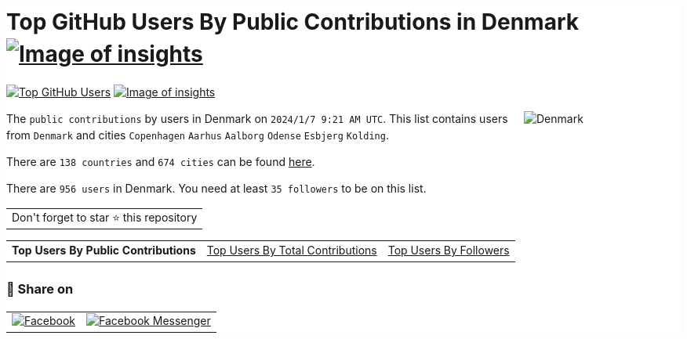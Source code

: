 # Top GitHub Users By Public Contributions in Denmark [<img alt="Image of insights" src="https://github.com/gayanvoice/insights/blob/master/graph/373383893/small/week.png" height="24">](https://github.com/gayanvoice/insights/blob/master/readme/373383893/week.md)
[![Top GitHub Users](https://github.com/gayanvoice/top-github-users/actions/workflows/action.yml/badge.svg)](https://github.com/gayanvoice/top-github-users/actions/workflows/action.yml) [![Image of insights](https://github.com/gayanvoice/insights/blob/master/svg/373383893/badge.svg)](https://github.com/gayanvoice/insights/blob/master/readme/373383893/week.md)

<a href="https://gayanvoice.github.io/top-github-users/index.html">
	<img align="right" width="200" src="https://upload.wikimedia.org/wikipedia/commons/9/9c/Flag_of_Denmark.svg" alt="Denmark">
</a>

The `public contributions` by users in Denmark on `2024/1/7 9:21 AM UTC`. This list contains users from `Denmark` and cities `Copenhagen` `Aarhus` `Aalborg` `Odense` `Esbjerg` `Kolding`.

There are `138 countries` and `674 cities` can be found [here](https://github.com/PushoDev/top-github-users).

There are `956 users`  in Denmark. You need at least `35 followers` to be on this list.

<table>
	<tr>
		<td>
			Don't forget to star ⭐ this repository
		</td>
	</tr>
</table>

<table>
	<tr>
		<td>
			<strong>Top Users By Public Contributions</strong>
		</td>
		<td>
			<a href="https://github.com/PushoDev/top-github-users/blob/main/markdown/total_contributions/denmark.md">Top Users By Total Contributions</a>
		</td>
		<td>
			<a href="https://github.com/PushoDev/top-github-users/blob/main/markdown/followers/denmark.md">Top Users By Followers</a>
		</td>
	</tr>
</table>

### 🚀 Share on

<table>
	<tr>
		<td>
			<a href="https://web.facebook.com/sharer.php?t=Top%20GitHub%20Users%20By%20Public%20Contributions%20in%20Denmark&u=https://github.com/PushoDev/top-github-users/blob/main/markdown/public_contributions/denmark.md&_rdc=1&_rdr">
				<img src="https://github.com/gayanvoice/github-active-users-monitor/raw/master/public/images/icons/facebook.svg" height="48" width="48" alt="Facebook"/>
			</a>
		</td>
		<td>
			<a href="https://www.facebook.com/dialog/send?link=https://github.com/PushoDev/top-github-users/blob/main/markdown/public_contributions/denmark.md&app_id=291494419107518&redirect_uri=https://github.com/PushoDev/top-github-users/blob/main/markdown/public_contributions/denmark.md">
				<img src="https://github.com/gayanvoice/github-active-users-monitor/raw/master/public/images/icons/facebook_messenger.svg" height="48" width="48" alt="Facebook Messenger"/>
			</a>